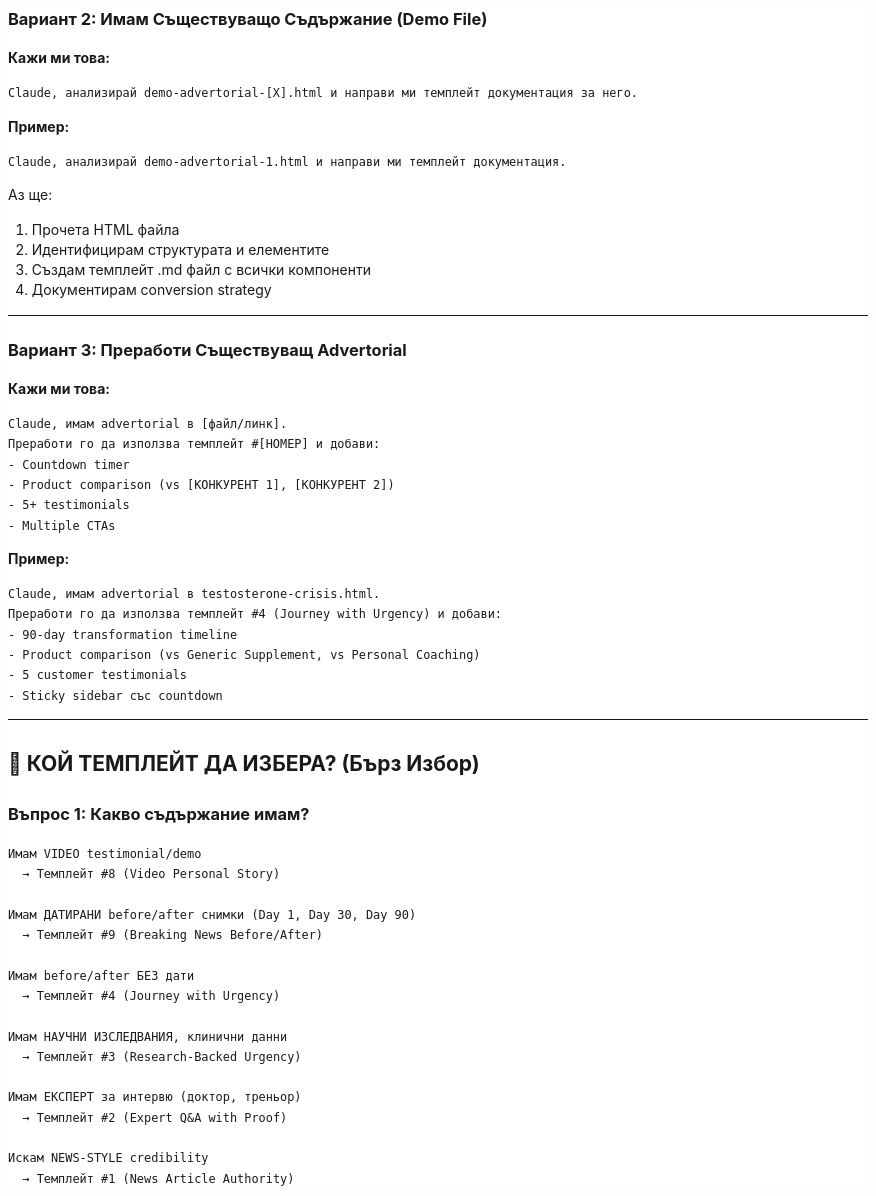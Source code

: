 
### **Вариант 2: Имам Съществуващо Съдържание (Demo File)**

**Кажи ми това:**
```
Claude, анализирай demo-advertorial-[X].html и направи ми темплейт документация за него.
```

**Пример:**
```
Claude, анализирай demo-advertorial-1.html и направи ми темплейт документация.
```

Аз ще:
1. Прочета HTML файла
2. Идентифицирам структурата и елементите
3. Създам темплейт .md файл с всички компоненти
4. Документирам conversion strategy

---

### **Вариант 3: Преработи Съществуващ Advertorial**

**Кажи ми това:**
```
Claude, имам advertorial в [файл/линк].
Преработи го да използва темплейт #[НОМЕР] и добави:
- Countdown timer
- Product comparison (vs [КОНКУРЕНТ 1], [КОНКУРЕНТ 2])
- 5+ testimonials
- Multiple CTAs
```

**Пример:**
```
Claude, имам advertorial в testosterone-crisis.html.
Преработи го да използва темплейт #4 (Journey with Urgency) и добави:
- 90-day transformation timeline
- Product comparison (vs Generic Supplement, vs Personal Coaching)
- 5 customer testimonials
- Sticky sidebar със countdown
```

---

## 🎯 КОЙ ТЕМПЛЕЙТ ДА ИЗБЕРА? (Бърз Избор)

### **Въпрос 1: Какво съдържание имам?**

```
Имам VIDEO testimonial/demo
  → Темплейт #8 (Video Personal Story)

Имам ДАТИРАНИ before/after снимки (Day 1, Day 30, Day 90)
  → Темплейт #9 (Breaking News Before/After)

Имам before/after БЕЗ дати
  → Темплейт #4 (Journey with Urgency)

Имам НАУЧНИ ИЗСЛЕДВАНИЯ, клинични данни
  → Темплейт #3 (Research-Backed Urgency)

Имам ЕКСПЕРТ за интервю (доктор, треньор)
  → Темплейт #2 (Expert Q&A with Proof)

Искам NEWS-STYLE credibility
  → Темплейт #1 (News Article Authority)
```